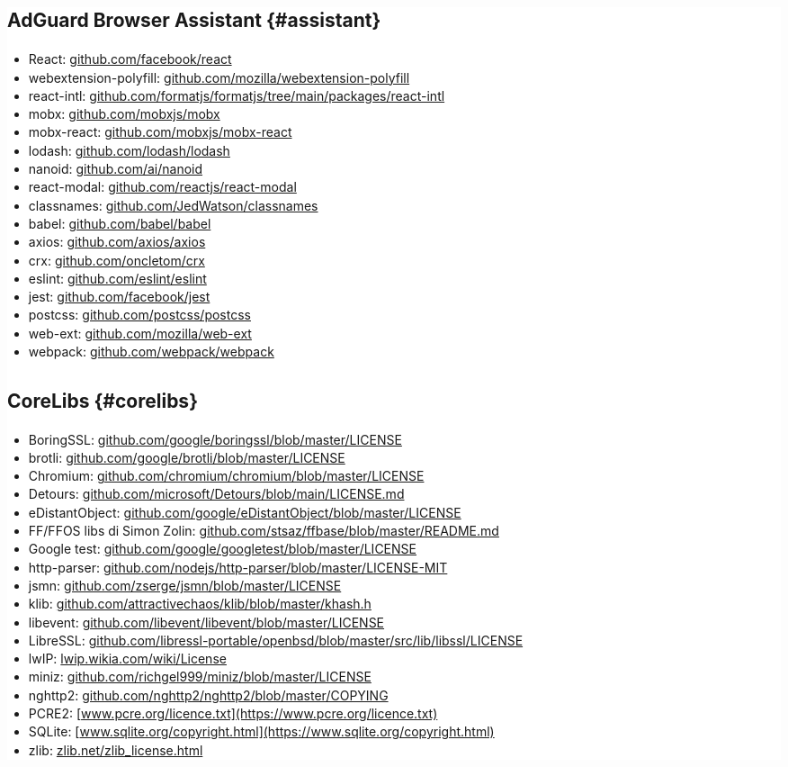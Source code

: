 ## AdGuard Browser Assistant {#assistant}

- React: [github.com/facebook/react](https://github.com/facebook/react)
- webextension-polyfill: [github.com/mozilla/webextension-polyfill](https://github.com/mozilla/webextension-polyfill)
- react-intl: [github.com/formatjs/formatjs/tree/main/packages/react-intl](https://github.com/formatjs/formatjs/tree/main/packages/react-intl)
- mobx: [github.com/mobxjs/mobx](https://github.com/mobxjs/mobx)
- mobx-react: [github.com/mobxjs/mobx-react](https://github.com/mobxjs/mobx-react)
- lodash: [github.com/lodash/lodash](https://github.com/lodash/lodash)
- nanoid: [github.com/ai/nanoid](https://github.com/ai/nanoid)
- react-modal: [github.com/reactjs/react-modal](https://github.com/reactjs/react-modal)
- classnames: [github.com/JedWatson/classnames](https://github.com/JedWatson/classnames)
- babel: [github.com/babel/babel](https://github.com/babel/babel)
- axios: [github.com/axios/axios](https://github.com/axios/axios)
- crx: [github.com/oncletom/crx](https://github.com/oncletom/crx)
- eslint: [github.com/eslint/eslint](https://github.com/eslint/eslint)
- jest: [github.com/facebook/jest](https://github.com/facebook/jest)
- postcss: [github.com/postcss/postcss](https://github.com/postcss/postcss)
- web-ext: [github.com/mozilla/web-ext](https://github.com/mozilla/web-ext)
- webpack: [github.com/webpack/webpack](https://github.com/webpack/webpack)

## CoreLibs {#corelibs}

- BoringSSL: [github.com/google/boringssl/blob/master/LICENSE](https://github.com/google/boringssl/blob/master/LICENSE)
- brotli: [github.com/google/brotli/blob/master/LICENSE](https://github.com/google/brotli/blob/master/LICENSE)
- Chromium: [github.com/chromium/chromium/blob/master/LICENSE](https://github.com/chromium/chromium/blob/master/LICENSE)
- Detours: [github.com/microsoft/Detours/blob/main/LICENSE.md](https://github.com/microsoft/Detours/blob/main/LICENSE.md)
- eDistantObject: [github.com/google/eDistantObject/blob/master/LICENSE](https://github.com/google/eDistantObject/blob/master/LICENSE)
- FF/FFOS libs di Simon Zolin: [github.com/stsaz/ffbase/blob/master/README.md](https://github.com/stsaz/ffbase/blob/master/README.md)
- Google test: [github.com/google/googletest/blob/master/LICENSE](https://github.com/google/googletest/blob/master/LICENSE)
- http-parser: [github.com/nodejs/http-parser/blob/master/LICENSE-MIT](https://github.com/nodejs/http-parser/blob/master/LICENSE-MIT)
- jsmn: [github.com/zserge/jsmn/blob/master/LICENSE](https://github.com/zserge/jsmn/blob/master/LICENSE)
- klib: [github.com/attractivechaos/klib/blob/master/khash.h](https://github.com/attractivechaos/klib/blob/master/khash.h)
- libevent: [github.com/libevent/libevent/blob/master/LICENSE](https://github.com/libevent/libevent/blob/master/LICENSE)
- LibreSSL: [github.com/libressl-portable/openbsd/blob/master/src/lib/libssl/LICENSE](https://github.com/libressl-portable/openbsd/blob/master/src/lib/libssl/LICENSE)
- lwIP: [lwip.wikia.com/wiki/License](https://lwip.wikia.com/wiki/License)
- miniz: [github.com/richgel999/miniz/blob/master/LICENSE](https://github.com/richgel999/miniz/blob/master/LICENSE)
- nghttp2: [github.com/nghttp2/nghttp2/blob/master/COPYING](https://github.com/nghttp2/nghttp2/blob/master/COPYING)
- PCRE2: [www.pcre.org/licence.txt](https://www.pcre.org/licence.txt)
- SQLite: [www.sqlite.org/copyright.html](https://www.sqlite.org/copyright.html)
- zlib: [zlib.net/zlib_license.html](https://zlib.net/zlib_license.html)
